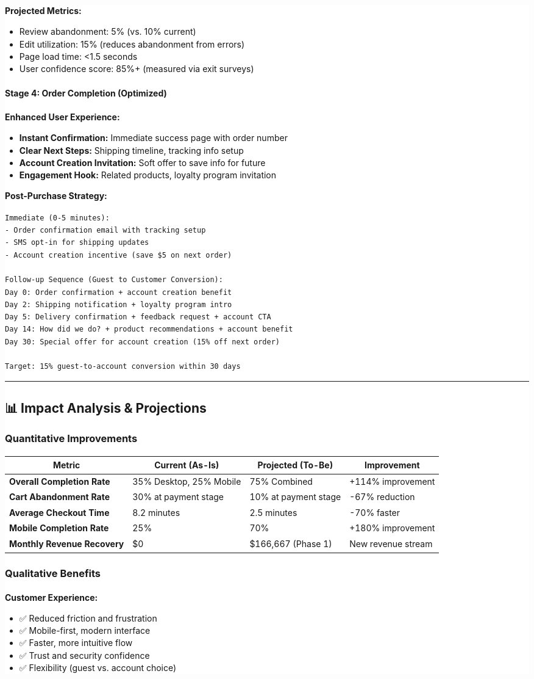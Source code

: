 **Projected Metrics:**
- Review abandonment: 5% (vs. 10% current)
- Edit utilization: 15% (reduces abandonment from errors)
- Page load time: <1.5 seconds
- User confidence score: 85%+ (measured via exit surveys)

#### Stage 4: Order Completion (Optimized)
**Enhanced User Experience:**
- **Instant Confirmation:** Immediate success page with order number
- **Clear Next Steps:** Shipping timeline, tracking info setup
- **Account Creation Invitation:** Soft offer to save info for future
- **Engagement Hook:** Related products, loyalty program invitation

**Post-Purchase Strategy:**
```
Immediate (0-5 minutes):
- Order confirmation email with tracking setup
- SMS opt-in for shipping updates
- Account creation incentive (save $5 on next order)

Follow-up Sequence (Guest to Customer Conversion):
Day 0: Order confirmation + account creation benefit
Day 2: Shipping notification + loyalty program intro  
Day 5: Delivery confirmation + feedback request + account CTA
Day 14: How did we do? + product recommendations + account benefit
Day 30: Special offer for account creation (15% off next order)

Target: 15% guest-to-account conversion within 30 days
```

---

## 📊 Impact Analysis & Projections

### Quantitative Improvements

| **Metric** | **Current (As-Is)** | **Projected (To-Be)** | **Improvement** |
|------------|---------------------|------------------------|-----------------|
| **Overall Completion Rate** | 35% Desktop, 25% Mobile | 75% Combined | +114% improvement |
| **Cart Abandonment Rate** | 30% at payment stage | 10% at payment stage | -67% reduction |
| **Average Checkout Time** | 8.2 minutes | 2.5 minutes | -70% faster |
| **Mobile Completion Rate** | 25% | 70% | +180% improvement |
| **Monthly Revenue Recovery** | $0 | $166,667 (Phase 1) | New revenue stream |

### Qualitative Benefits

**Customer Experience:**
- ✅ Reduced friction and frustration
- ✅ Mobile-first, modern interface  
- ✅ Faster, more intuitive flow
- ✅ Trust and security confidence
- ✅ Flexibility (guest vs. account choice)
